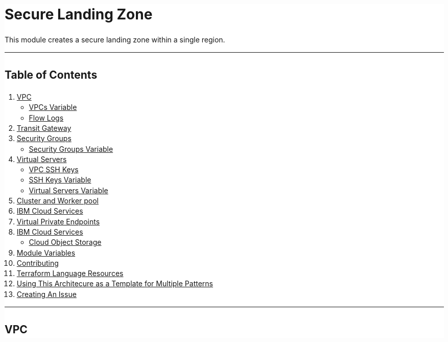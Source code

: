 # Secure Landing Zone

This module creates a secure landing zone within a single region.

---

## Table of Contents

1. [VPC](#vpc)
    - [VPCs Variable](#vpcs-variable)
    - [Flow Logs](#flow-logs)
3. [Transit Gateway](#transit-gateway)
4. [Security Groups](#security-groups)
    - [Security Groups Variable](#security-groups-variable)
5. [Virtual Servers](#virtual-servers)
    - [VPC SSH Keys](#vpc-ssh-keys)
    - [SSH Keys Variable](#ssh-keys-variable)
    - [Virtual Servers Variable](#virtual-servers-variable)
6. [Cluster and Worker pool](#cluster-and-worker-pool)
7. [IBM Cloud Services](#ibm-cloud-services)
8. [Virtual Private Endpoints](#virtual-private-endpoints)
9. [IBM Cloud Services](#ibm-cloud-services-1)
    - [Cloud Object Storage](#cloud-object-storage)
10. [Module Variables](#module-variables)
11. [Contributing](#contributing)
12. [Terraform Language Resources](#terraform-language-resources)
13. [Using This Architecure as a Template for Multiple Patterns](#as-a-template-for-multiple-patterns)
14. [Creating An Issue](#creating-an-issue)

---

## VPC
